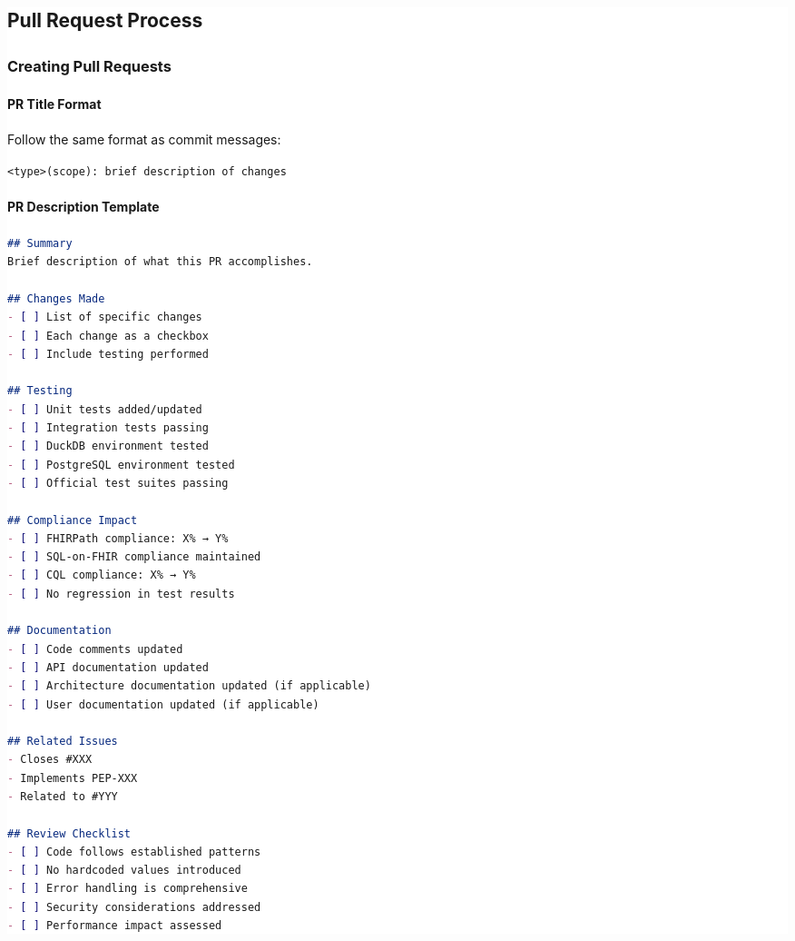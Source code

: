 
## Pull Request Process

### Creating Pull Requests

#### PR Title Format
Follow the same format as commit messages:
```
<type>(scope): brief description of changes
```

#### PR Description Template
```markdown
## Summary
Brief description of what this PR accomplishes.

## Changes Made
- [ ] List of specific changes
- [ ] Each change as a checkbox
- [ ] Include testing performed

## Testing
- [ ] Unit tests added/updated
- [ ] Integration tests passing
- [ ] DuckDB environment tested
- [ ] PostgreSQL environment tested
- [ ] Official test suites passing

## Compliance Impact
- [ ] FHIRPath compliance: X% → Y%
- [ ] SQL-on-FHIR compliance maintained
- [ ] CQL compliance: X% → Y%
- [ ] No regression in test results

## Documentation
- [ ] Code comments updated
- [ ] API documentation updated
- [ ] Architecture documentation updated (if applicable)
- [ ] User documentation updated (if applicable)

## Related Issues
- Closes #XXX
- Implements PEP-XXX
- Related to #YYY

## Review Checklist
- [ ] Code follows established patterns
- [ ] No hardcoded values introduced
- [ ] Error handling is comprehensive
- [ ] Security considerations addressed
- [ ] Performance impact assessed
```
